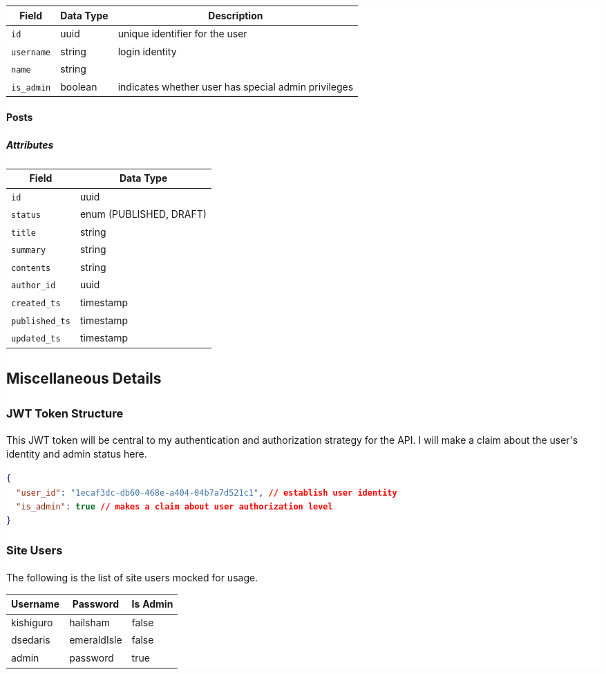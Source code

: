 | Field      | Data Type | Description                                         |
| ---------- | --------- | --------------------------------------------------- |
| `id`       | uuid      | unique identifier for the user                      |
| `username` | string    | login identity                                      |
| `name`     | string    |                                                     |
| `is_admin` | boolean   | indicates whether user has special admin privileges |

#### Posts

##### Attributes

| Field          | Data Type               |
| -------------- | ----------------------- |
| `id`           | uuid                    |
| `status`       | enum (PUBLISHED, DRAFT) |
| `title`        | string                  |
| `summary`      | string                  |
| `contents`     | string                  |
| `author_id`    | uuid                    |
| `created_ts`   | timestamp               |
| `published_ts` | timestamp               |
| `updated_ts`   | timestamp               |

## Miscellaneous Details

### JWT Token Structure

This JWT token will be central to my authentication and authorization strategy for the API. I will make a claim about the user's identity and admin status here.

```json
{
  "user_id": "1ecaf3dc-db60-468e-a404-04b7a7d521c1", // establish user identity
  "is_admin": true // makes a claim about user authorization level
}
```

### Site Users

The following is the list of site users mocked for usage.

| Username  | Password    | Is Admin |
| --------- | ----------- | -------- |
| kishiguro | hailsham    | false    |
| dsedaris  | emeraldIsle | false    |
| admin     | password    | true     |
